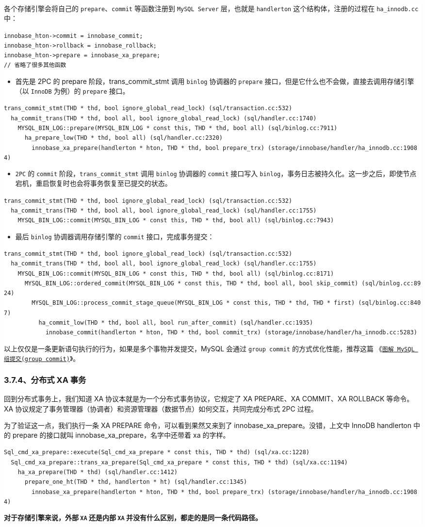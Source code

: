 各个存储引擎会将自己的 `prepare`、`commit` 等函数注册到 `MySQL Server` 层，也就是 `handlerton` 这个结构体，注册的过程在 `ha_innodb.cc` 中：
```text
innobase_hton->commit = innobase_commit;
innobase_hton->rollback = innobase_rollback;
innobase_hton->prepare = innobase_xa_prepare;
// 省略了很多其他函数
```
- 首先是 2PC 的 prepare 阶段，trans_commit_stmt 调用 `binlog` 协调器的 `prepare` 接口，但是它什么也不会做，直接去调用存储引擎（以 `InnoDB` 为例）的 `prepare` 接口。
```text
trans_commit_stmt(THD * thd, bool ignore_global_read_lock) (sql/transaction.cc:532)
  ha_commit_trans(THD * thd, bool all, bool ignore_global_read_lock) (sql/handler.cc:1740)
    MYSQL_BIN_LOG::prepare(MYSQL_BIN_LOG * const this, THD * thd, bool all) (sql/binlog.cc:7911)
      ha_prepare_low(THD * thd, bool all) (sql/handler.cc:2320)    
        innobase_xa_prepare(handlerton * hton, THD * thd, bool prepare_trx) (storage/innobase/handler/ha_innodb.cc:19084)
```
- `2PC` 的 `commit` 阶段，`trans_commit_stmt` 调用 `binlog` 协调器的 `commit` 接口写入 `binlog`，事务日志被持久化。这一步之后，即使节点宕机，重启恢复时也会将事务恢复至已提交的状态。
```text
trans_commit_stmt(THD * thd, bool ignore_global_read_lock) (sql/transaction.cc:532)
  ha_commit_trans(THD * thd, bool all, bool ignore_global_read_lock) (sql/handler.cc:1755)
    MYSQL_BIN_LOG::commit(MYSQL_BIN_LOG * const this, THD * thd, bool all) (sql/binlog.cc:7943)
```
- 最后 `binlog` 协调器调用存储引擎的 `commit` 接口，完成事务提交：
```text
trans_commit_stmt(THD * thd, bool ignore_global_read_lock) (sql/transaction.cc:532)
  ha_commit_trans(THD * thd, bool all, bool ignore_global_read_lock) (sql/handler.cc:1755)
    MYSQL_BIN_LOG::commit(MYSQL_BIN_LOG * const this, THD * thd, bool all) (sql/binlog.cc:8171)
      MYSQL_BIN_LOG::ordered_commit(MYSQL_BIN_LOG * const this, THD * thd, bool all, bool skip_commit) (sql/binlog.cc:8924)
        MYSQL_BIN_LOG::process_commit_stage_queue(MYSQL_BIN_LOG * const this, THD * thd, THD * first) (sql/binlog.cc:8407)
          ha_commit_low(THD * thd, bool all, bool run_after_commit) (sql/handler.cc:1935)
            innobase_commit(handlerton * hton, THD * thd, bool commit_trx) (storage/innobase/handler/ha_innodb.cc:5283)
```
以上仅仅是一条更新语句执行的行为，如果是多个事物并发提交，MySQL 会通过 `group commit` 的方式优化性能，推荐这篇 《[`图解 MySQL 组提交(group commit)`](https://developer.aliyun.com/article/617776)》。


### 3.7.4、分布式 XA 事务
回到分布式事务上，我们知道 XA 协议本就是为一个分布式事务协议，它规定了 XA PREPARE、XA COMMIT、XA ROLLBACK 等命令。XA 协议规定了事务管理器（协调者）和资源管理器（数据节点）如何交互，共同完成分布式 2PC 过程。

为了验证这一点，我们执行一条 XA PREPARE 命令，可以看到果然又来到了 innobase_xa_prepare。没错，上文中 InnoDB handlerton 中的 prepare 的接口就叫 innobase_xa_prepare，名字中还带着 xa 的字样。
```text
Sql_cmd_xa_prepare::execute(Sql_cmd_xa_prepare * const this, THD * thd) (sql/xa.cc:1228)
  Sql_cmd_xa_prepare::trans_xa_prepare(Sql_cmd_xa_prepare * const this, THD * thd) (sql/xa.cc:1194)
    ha_xa_prepare(THD * thd) (sql/handler.cc:1412)
      prepare_one_ht(THD * thd, handlerton * ht) (sql/handler.cc:1345)
        innobase_xa_prepare(handlerton * hton, THD * thd, bool prepare_trx) (storage/innobase/handler/ha_innodb.cc:19084)
```
**对于存储引擎来说，外部 `XA` 还是内部 `XA` 并没有什么区别，都走的是同一条代码路径。**
